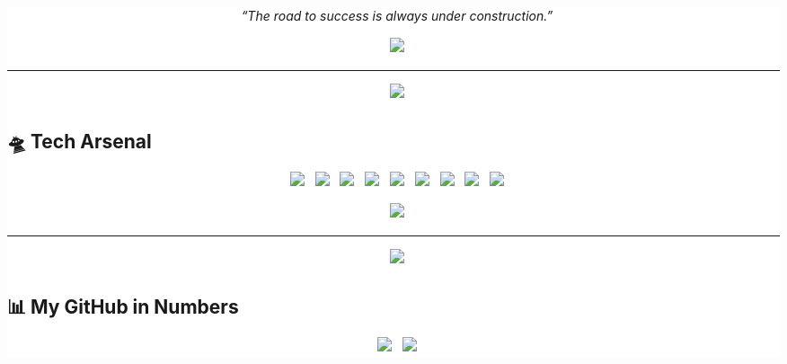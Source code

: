<p align="center">
  <i>“The road to success is always under construction.”</i>
</p>

<p align="center">
  <img src="https://capsule-render.vercel.app/api?type=waving&color=0:FF5733,25:8A2BE2,50:33FF57,75:00BFFF,100:FFD700&height=40&section=footer" width="100%" />
</p>

---

<p align="center">
  <img src="https://capsule-render.vercel.app/api?type=waving&color=0:FF5733,25:8A2BE2,50:33FF57,75:00BFFF,100:FFD700&height=50&section=header" width="100%" />
</p>

## 🛸 Tech Arsenal

<p align="center">
  <img src="https://img.shields.io/badge/-JavaScript-FF5733?style=for-the-badge&logo=javascript&logoColor=8A2BE2"/>
  <img src="https://img.shields.io/badge/-TypeScript-8A2BE2?style=for-the-badge&logo=typescript&logoColor=33FF57"/>
  <img src="https://img.shields.io/badge/-Python-33FF57?style=for-the-badge&logo=python&logoColor=00BFFF"/>
  <img src="https://img.shields.io/badge/-Go-00BFFF?style=for-the-badge&logo=go&logoColor=FFD700"/>
  <img src="https://img.shields.io/badge/-React-FFD700?style=for-the-badge&logo=react&logoColor=FF5733"/>
  <img src="https://img.shields.io/badge/-Next.js-FF5733?style=for-the-badge&logo=next.js&logoColor=8A2BE2"/>
  <img src="https://img.shields.io/badge/-Node.js-8A2BE2?style=for-the-badge&logo=node.js&logoColor=33FF57"/>
  <img src="https://img.shields.io/badge/-Docker-33FF57?style=for-the-badge&logo=docker&logoColor=00BFFF"/>
  <img src="https://img.shields.io/badge/-GitHub%20Actions-00BFFF?style=for-the-badge&logo=github-actions&logoColor=FFD700"/>
</p>

<p align="center">
  <img src="https://capsule-render.vercel.app/api?type=waving&color=0:FF5733,25:8A2BE2,50:33FF57,75:00BFFF,100:FFD700&height=30&section=footer" width="100%" />
</p>

---

<p align="center">
  <img src="https://capsule-render.vercel.app/api?type=waving&color=0:FF5733,25:8A2BE2,50:33FF57,75:00BFFF,100:FFD700&height=40&section=header" width="100%" />
</p>

## 📊 My GitHub in Numbers

<div align="center">
  <img src="https://github-readme-stats.vercel.app/api?username=kimy018&show_icons=true&theme=dracula&hide_border=true&title_color=FFD700&icon_color=FF5733&text_color=8A2BE2&border_color=33FF57" height="165"/>
  <img src="https://github-readme-stats.vercel.app/api/top-langs/?username=kimy018&langs_count=8&layout=compact&theme=dracula&hide_border=true&title_color=33FF57&icon_color=00BFFF&text_color=FFD700&border_color=FF5733" height="165"/>
</div>
